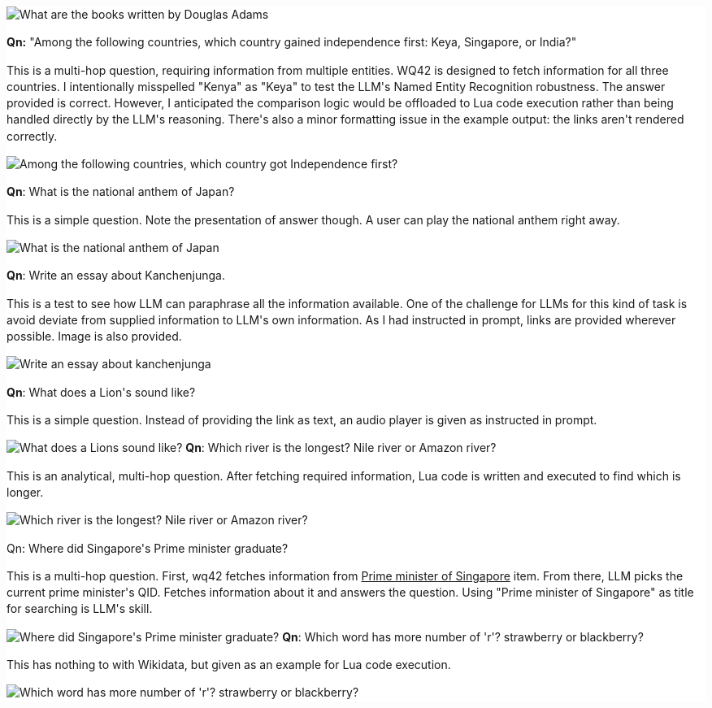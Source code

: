 ![What are the books written by Douglas Adams](/wp-content/uploads/2025/06/wq42-books-by-douglas-adams.png)

**Qn:** "Among the following countries, which country gained independence first: Keya, Singapore, or India?"

This is a multi-hop question, requiring information from multiple entities. WQ42 is designed to fetch information for all three countries. I intentionally misspelled "Kenya" as "Keya" to test the LLM's Named Entity Recognition robustness. The answer provided is correct. However, I anticipated the comparison logic would be offloaded to Lua code execution rather than being handled directly by the LLM's reasoning. There's also a minor formatting issue in the example output: the links aren't rendered correctly.

![Among the following countries, which country got Independence first?](/wp-content/uploads/2025/06/wq42-independence.png)

**Qn**: What is the national anthem of Japan?

This is a simple question. Note the presentation of answer though. A user can play the national anthem right away.

![What is the national anthem of Japan](/wp-content/uploads/2025/06/wq42-japan-anthem.png)

**Qn**: Write an essay about Kanchenjunga.

This is a test to see how LLM can paraphrase all the information available. One of the challenge for LLMs for this kind of task is avoid deviate from supplied information to LLM's own information. As I had instructed in prompt, links are provided wherever possible. Image is also provided.

![Write an essay about kanchenjunga](/wp-content/uploads/2025/06/wq42-kanchenjunga.png)

**Qn**: What does a Lion's sound like?

This is a simple question. Instead of providing the link as text, an audio player is given as instructed in prompt.

![What does a Lions sound like?](/wp-content/uploads/2025/06/wq42-lion.png)
**Qn**: Which river is the longest? Nile river or Amazon river?

This is an analytical, multi-hop question. After fetching required information, Lua code is written and executed to find which is longer.

![Which river is the longest? Nile river or Amazon river?](/wp-content/uploads/2025/06/wq42-nile-amazone.png)

Qn: Where did Singapore's Prime minister graduate?

This is a multi-hop question. First, wq42 fetches information from [Prime minister of Singapore](https://www.wikidata.org/wiki/Q866756) item. From there, LLM picks the current prime minister's QID. Fetches information about it and answers the question. Using "Prime minister of Singapore" as title for searching is LLM's skill.

![Where did Singapore's Prime minister graduate?](/wp-content/uploads/2025/06/wq42-singapore-pm.png)
**Qn**: Which word has more number of 'r'? strawberry or blackberry?

This has nothing to with Wikidata, but given as an example for Lua code execution.

![Which word has more number of 'r'? strawberry or blackberry?](/wp-content/uploads/2025/06/wq42-strawberry-blackberry.png)
